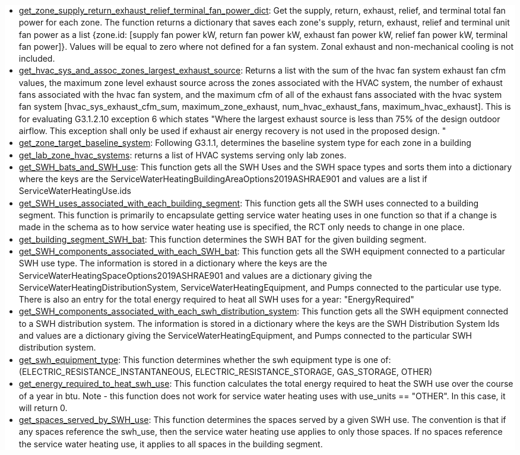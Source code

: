   * [get_zone_supply_return_exhaust_relief_terminal_fan_power_dict](ruleset_functions/get_zone_supply_return_exhaust_relief_terminal_fan_power_dict.md): Get the supply, return, exhaust, relief, and terminal total fan power for each zone. The function returns a dictionary that saves each zone's supply, return, exhaust, relief  and terminal unit fan power as a list {zone.id: [supply fan power kW, return fan power kW, exhaust fan power kW, relief fan power kW, terminal fan power]}. Values will be equal to zero where not defined for a fan system. Zonal exhaust and non-mechanical cooling is not included.
  * [get_hvac_sys_and_assoc_zones_largest_exhaust_source](ruleset_functions/get_hvac_sys_and_assoc_zones_largest_exhaust_source.md): Returns a list with the sum of the hvac fan system exhaust fan cfm values, the maximum zone level exhaust source across the zones associated with the HVAC system, the number of exhaust fans associated with the hvac fan system, and the maximum cfm of all of the exhaust fans associated with the hvac system fan system [hvac_sys_exhaust_cfm_sum, maximum_zone_exhaust, num_hvac_exhaust_fans, maximum_hvac_exhaust]. This is for evaluating G3.1.2.10 exception 6 which states "Where the largest exhaust source is less than 75% of the design outdoor airflow. This exception shall only be used if exhaust air energy recovery is not used in the proposed design. "
  * [get_zone_target_baseline_system](ruleset_functions/get_zone_target_baseline_system.md): Following G3.1.1, determines the baseline system type for each zone in a building
  * [get_lab_zone_hvac_systems](ruleset_functions/get_lab_zone_hvac_systems.md): returns a list of HVAC systems serving only lab zones.
  * [get_SWH_bats_and_SWH_use](ruleset_functions/get_SWH_bats_and_SWH_use.md): This function gets all the SWH Uses and the SWH space types and sorts them into a dictionary where the keys are the ServiceWaterHeatingBuildingAreaOptions2019ASHRAE901 and values are a list if ServiceWaterHeatingUse.ids
  * [get_SWH_uses_associated_with_each_building_segment](ruleset_functions/get_SWH_uses_associated_with_each_building_segment.md): This function gets all the SWH uses connected to a building segment.  This function is primarily to encapsulate getting service water heating uses in one function so that if a change is made in the schema as to how service water heating use is specified, the RCT only needs to change in one place.
  * [get_building_segment_SWH_bat](ruleset_functions/get_building_segment_SWH_bat.md): This function determines the SWH BAT for the given building segment.
  * [get_SWH_components_associated_with_each_SWH_bat](ruleset_functions/get_SWH_components_associated_with_each_SWH_bat.md): This function gets all the SWH equipment connected to a particular SWH use type.  The information is stored in a dictionary where the keys are the ServiceWaterHeatingSpaceOptions2019ASHRAE901 and values are a dictionary giving the ServiceWaterHeatingDistributionSystem, ServiceWaterHeatingEquipment, and Pumps connected to the particular use type.  There is also an entry for the total energy required to heat all SWH uses for a year: "EnergyRequired" 
  * [get_SWH_components_associated_with_each_swh_distribution_system](ruleset_functions/get_swh_components_associated_with_each_swh_distribution_system.md): This function gets all the SWH equipment connected to a SWH distribution system.  The information is stored in a dictionary where the keys are the SWH Distribution System Ids and values are a dictionary giving the ServiceWaterHeatingEquipment, and Pumps connected to the particular SWH distribution system.
  * [get_swh_equipment_type](ruleset_functions/get_swh_equipment_type.md): This function determines whether the swh equipment type is one of: (ELECTRIC_RESISTANCE_INSTANTANEOUS, ELECTRIC_RESISTANCE_STORAGE, GAS_STORAGE, OTHER)
  * [get_energy_required_to_heat_swh_use](ruleset_functions/get_energy_required_to_heat_swh_use.md): This function calculates the total energy required to heat the SWH use over the course of a year in btu.  Note - this function does not work for service water heating uses with use_units == "OTHER".  In this case, it will return 0.
  * [get_spaces_served_by_SWH_use](ruleset_functions/get_spaces_served_by_SWH_use.md): This function determines the spaces served by a given SWH use.  The convention is that if any spaces reference the swh_use, then the service water heating use applies to only those spaces. If no spaces reference the service water heating use, it applies to all spaces in the building segment.

